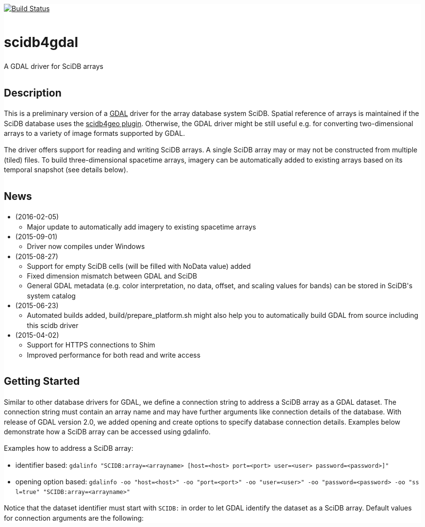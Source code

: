 [![Build Status](https://travis-ci.org/mappl/scidb4gdal.svg?branch=master)](https://travis-ci.org/mappl/scidb4gdal)
# scidb4gdal
A GDAL driver for SciDB arrays

## Description
This is a preliminary version of a [GDAL](http://www.gdal.org) driver for the array database system SciDB. Spatial reference of arrays is maintained if the SciDB database uses the [scidb4geo plugin](https://github.com/mappl/scidb4geo).
Otherwise, the GDAL driver might be still useful e.g. for converting two-dimensional arrays to a variety of image formats supported by GDAL. 

The driver offers support for reading and writing SciDB arrays. A single SciDB array may or may not be constructed from multiple (tiled) files. To build three-dimensional spacetime arrays, imagery can be automatically added to existing arrays based on its temporal snapshot (see details below).  

## News
- (2016-02-05)
    - Major update to automatically add imagery to existing spacetime arrays 
- (2015-09-01)
    - Driver now compiles under Windows
- (2015-08-27)
	- Support for empty SciDB cells (will be filled with NoData value) added
	- Fixed dimension mismatch between GDAL and SciDB
	- General GDAL metadata (e.g. color interpretation, no data, offset, and scaling values for bands) can be stored in SciDB's system catalog
- (2015-06-23)
	- Automated builds added, build/prepare_platform.sh might also help you to automatically build GDAL from source including this scidb driver
- (2015-04-02)
    - Support for HTTPS connections to Shim
    - Improved performance for both read and write access

## Getting Started
Similar to other database drivers for GDAL, we define a connection string to address a SciDB array as a GDAL dataset. The connection string must contain an array name and may have further arguments like connection details of the database. With release of GDAL version 2.0, we added opening and create options to specify database connection details. Examples below demonstrate how a SciDB array can be accessed using gdalinfo.


Examples how to address a SciDB array:

- identifier based: `gdalinfo "SCIDB:array=<arrayname> [host=<host> port=<port> user=<user> password=<password>]"`

- opening option based: `gdalinfo -oo "host=<host>" -oo "port=<port>" -oo "user=<user>" -oo "password=<password> -oo "ssl=true" "SCIDB:array=<arrayname>"`

Notice that the dataset identifier must start with `SCIDB:` in order to let GDAL identify the dataset as a SciDB array. Default values for connection arguments are the following:
